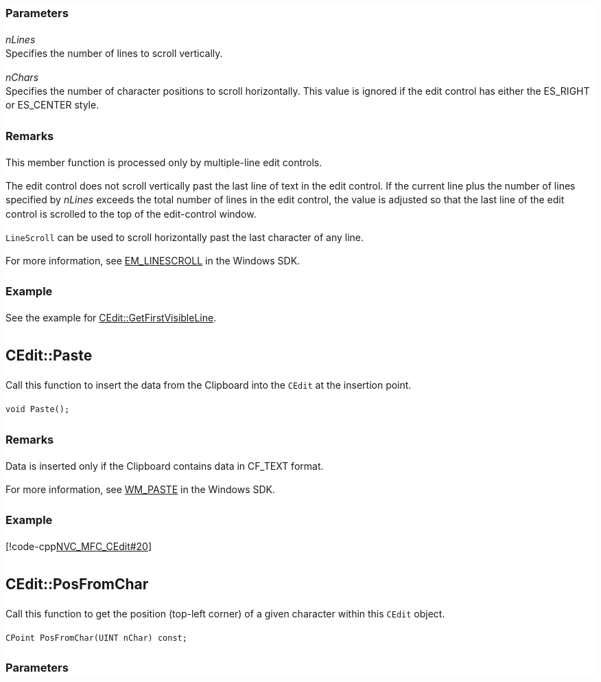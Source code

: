 ### Parameters

*nLines*<br/>
Specifies the number of lines to scroll vertically.

*nChars*<br/>
Specifies the number of character positions to scroll horizontally. This value is ignored if the edit control has either the ES_RIGHT or ES_CENTER style.

### Remarks

This member function is processed only by multiple-line edit controls.

The edit control does not scroll vertically past the last line of text in the edit control. If the current line plus the number of lines specified by *nLines* exceeds the total number of lines in the edit control, the value is adjusted so that the last line of the edit control is scrolled to the top of the edit-control window.

`LineScroll` can be used to scroll horizontally past the last character of any line.

For more information, see [EM_LINESCROLL](/windows/desktop/Controls/em-linescroll) in the Windows SDK.

### Example

  See the example for [CEdit::GetFirstVisibleLine](#getfirstvisibleline).

##  <a name="paste"></a>  CEdit::Paste

Call this function to insert the data from the Clipboard into the `CEdit` at the insertion point.

```
void Paste();
```

### Remarks

Data is inserted only if the Clipboard contains data in CF_TEXT format.

For more information, see [WM_PASTE](/windows/desktop/dataxchg/wm-paste) in the Windows SDK.

### Example

[!code-cpp[NVC_MFC_CEdit#20](../../mfc/reference/codesnippet/cpp/cedit-class_19.cpp)]

##  <a name="posfromchar"></a>  CEdit::PosFromChar

Call this function to get the position (top-left corner) of a given character within this `CEdit` object.

```
CPoint PosFromChar(UINT nChar) const;
```

### Parameters
